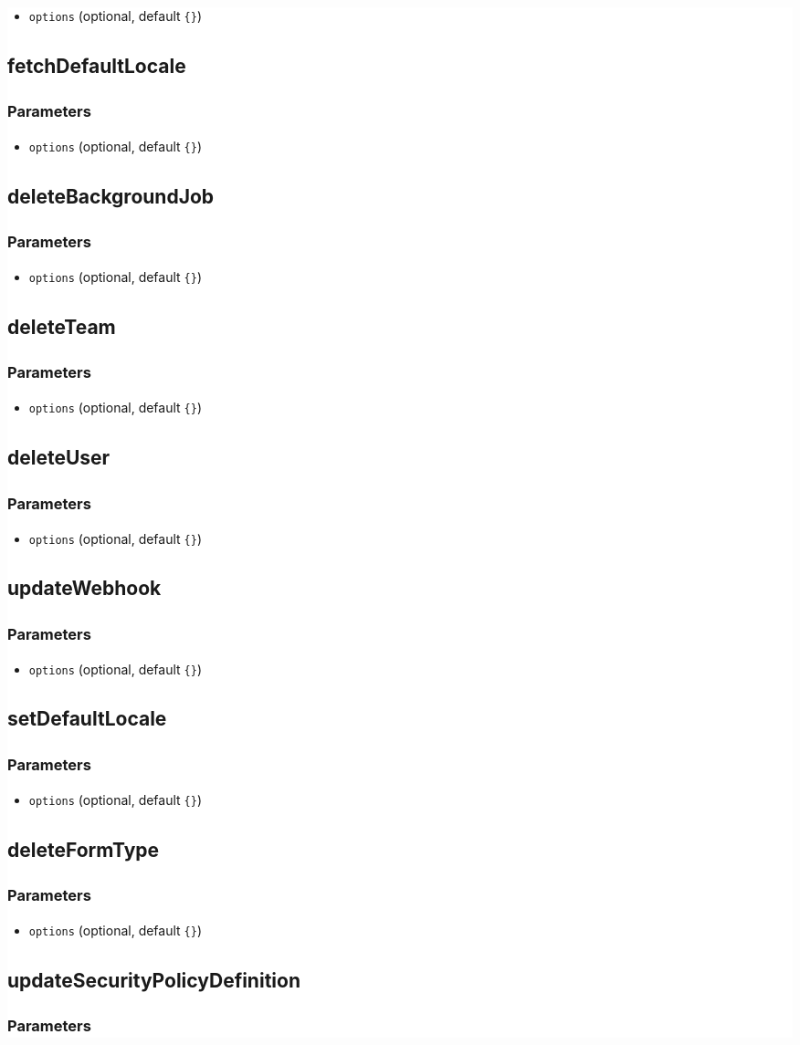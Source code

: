 -   `options`   (optional, default `{}`)

## fetchDefaultLocale

### Parameters

-   `options`   (optional, default `{}`)

## deleteBackgroundJob

### Parameters

-   `options`   (optional, default `{}`)

## deleteTeam

### Parameters

-   `options`   (optional, default `{}`)

## deleteUser

### Parameters

-   `options`   (optional, default `{}`)

## updateWebhook

### Parameters

-   `options`   (optional, default `{}`)

## setDefaultLocale

### Parameters

-   `options`   (optional, default `{}`)

## deleteFormType

### Parameters

-   `options`   (optional, default `{}`)

## updateSecurityPolicyDefinition

### Parameters
